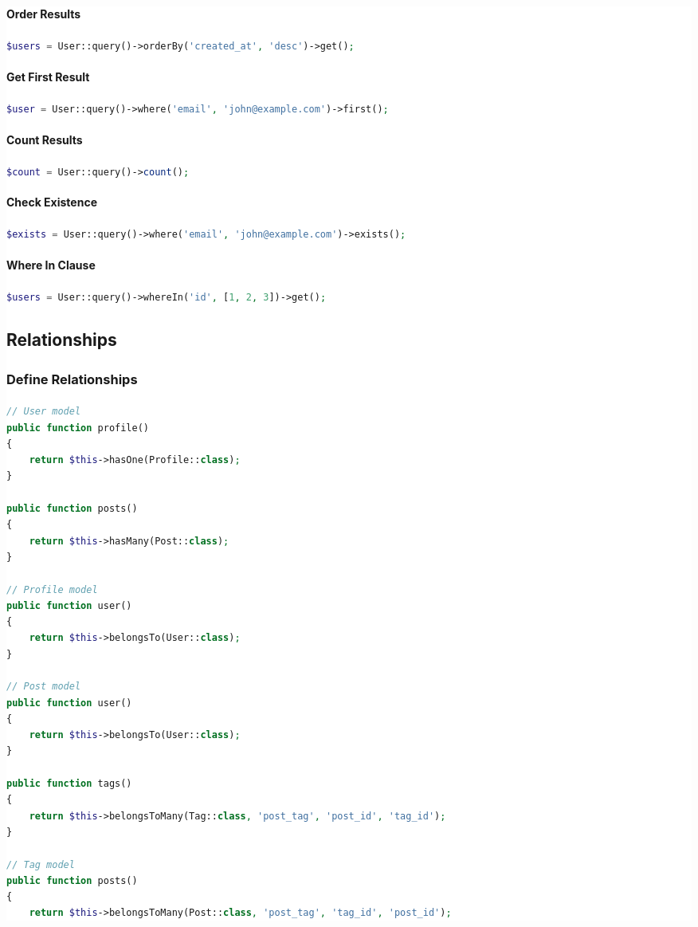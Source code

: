 #### Order Results

```php
$users = User::query()->orderBy('created_at', 'desc')->get();
```

#### Get First Result

```php
$user = User::query()->where('email', 'john@example.com')->first();
```

#### Count Results

```php
$count = User::query()->count();
```

#### Check Existence

```php
$exists = User::query()->where('email', 'john@example.com')->exists();
```

#### Where In Clause

```php
$users = User::query()->whereIn('id', [1, 2, 3])->get();
```

## Relationships

### Define Relationships

```php
// User model
public function profile()
{
    return $this->hasOne(Profile::class);
}

public function posts()
{
    return $this->hasMany(Post::class);
}

// Profile model
public function user()
{
    return $this->belongsTo(User::class);
}

// Post model
public function user()
{
    return $this->belongsTo(User::class);
}

public function tags()
{
    return $this->belongsToMany(Tag::class, 'post_tag', 'post_id', 'tag_id');
}

// Tag model
public function posts()
{
    return $this->belongsToMany(Post::class, 'post_tag', 'tag_id', 'post_id');
```